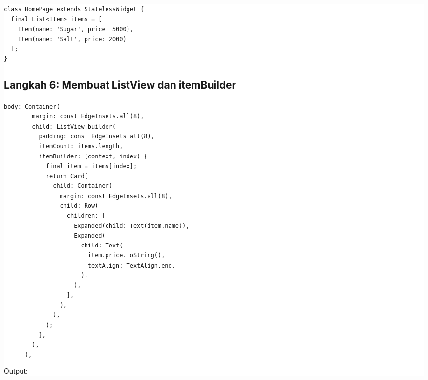 ~~~
class HomePage extends StatelessWidget {
  final List<Item> items = [
    Item(name: 'Sugar', price: 5000),
    Item(name: 'Salt', price: 2000),
  ];
}
~~~

## Langkah 6: Membuat ListView dan itemBuilder

~~~
body: Container(
        margin: const EdgeInsets.all(8),
        child: ListView.builder(
          padding: const EdgeInsets.all(8),
          itemCount: items.length,
          itemBuilder: (context, index) {
            final item = items[index];
            return Card(
              child: Container(
                margin: const EdgeInsets.all(8),
                child: Row(
                  children: [
                    Expanded(child: Text(item.name)),
                    Expanded(
                      child: Text(
                        item.price.toString(),
                        textAlign: TextAlign.end,
                      ),
                    ),
                  ],
                ),
              ),
            );
          },
        ),
      ),
~~~

Output: 
